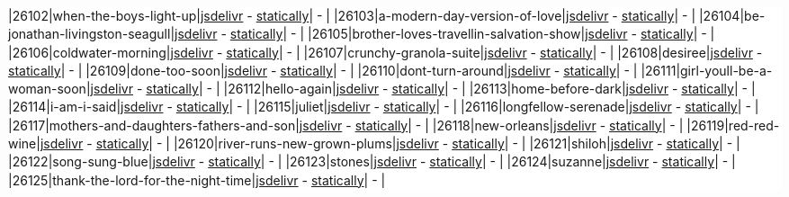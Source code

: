 |26102|when-the-boys-light-up|[jsdelivr](https://cdn.jsdelivr.net/gh/dbchord/c3-1-3/25001-30000/26001-26500/when-the-boys-light-up.webp) - [statically](https://cdn.statically.io/gh/dbchord/c3-1-3/i/25001-30000/26001-26500/when-the-boys-light-up.webp)| - |
|26103|a-modern-day-version-of-love|[jsdelivr](https://cdn.jsdelivr.net/gh/dbchord/c3-1-3/25001-30000/26001-26500/a-modern-day-version-of-love.webp) - [statically](https://cdn.statically.io/gh/dbchord/c3-1-3/i/25001-30000/26001-26500/a-modern-day-version-of-love.webp)| - |
|26104|be-jonathan-livingston-seagull|[jsdelivr](https://cdn.jsdelivr.net/gh/dbchord/c3-1-3/25001-30000/26001-26500/be-jonathan-livingston-seagull.webp) - [statically](https://cdn.statically.io/gh/dbchord/c3-1-3/i/25001-30000/26001-26500/be-jonathan-livingston-seagull.webp)| - |
|26105|brother-loves-travellin-salvation-show|[jsdelivr](https://cdn.jsdelivr.net/gh/dbchord/c3-1-3/25001-30000/26001-26500/brother-loves-travellin-salvation-show.webp) - [statically](https://cdn.statically.io/gh/dbchord/c3-1-3/i/25001-30000/26001-26500/brother-loves-travellin-salvation-show.webp)| - |
|26106|coldwater-morning|[jsdelivr](https://cdn.jsdelivr.net/gh/dbchord/c3-1-3/25001-30000/26001-26500/coldwater-morning.webp) - [statically](https://cdn.statically.io/gh/dbchord/c3-1-3/i/25001-30000/26001-26500/coldwater-morning.webp)| - |
|26107|crunchy-granola-suite|[jsdelivr](https://cdn.jsdelivr.net/gh/dbchord/c3-1-3/25001-30000/26001-26500/crunchy-granola-suite.webp) - [statically](https://cdn.statically.io/gh/dbchord/c3-1-3/i/25001-30000/26001-26500/crunchy-granola-suite.webp)| - |
|26108|desiree|[jsdelivr](https://cdn.jsdelivr.net/gh/dbchord/c3-1-3/25001-30000/26001-26500/desiree.webp) - [statically](https://cdn.statically.io/gh/dbchord/c3-1-3/i/25001-30000/26001-26500/desiree.webp)| - |
|26109|done-too-soon|[jsdelivr](https://cdn.jsdelivr.net/gh/dbchord/c3-1-3/25001-30000/26001-26500/done-too-soon.webp) - [statically](https://cdn.statically.io/gh/dbchord/c3-1-3/i/25001-30000/26001-26500/done-too-soon.webp)| - |
|26110|dont-turn-around|[jsdelivr](https://cdn.jsdelivr.net/gh/dbchord/c3-1-3/25001-30000/26001-26500/dont-turn-around.webp) - [statically](https://cdn.statically.io/gh/dbchord/c3-1-3/i/25001-30000/26001-26500/dont-turn-around.webp)| - |
|26111|girl-youll-be-a-woman-soon|[jsdelivr](https://cdn.jsdelivr.net/gh/dbchord/c3-1-3/25001-30000/26001-26500/girl-youll-be-a-woman-soon.webp) - [statically](https://cdn.statically.io/gh/dbchord/c3-1-3/i/25001-30000/26001-26500/girl-youll-be-a-woman-soon.webp)| - |
|26112|hello-again|[jsdelivr](https://cdn.jsdelivr.net/gh/dbchord/c3-1-3/25001-30000/26001-26500/hello-again.webp) - [statically](https://cdn.statically.io/gh/dbchord/c3-1-3/i/25001-30000/26001-26500/hello-again.webp)| - |
|26113|home-before-dark|[jsdelivr](https://cdn.jsdelivr.net/gh/dbchord/c3-1-3/25001-30000/26001-26500/home-before-dark.webp) - [statically](https://cdn.statically.io/gh/dbchord/c3-1-3/i/25001-30000/26001-26500/home-before-dark.webp)| - |
|26114|i-am-i-said|[jsdelivr](https://cdn.jsdelivr.net/gh/dbchord/c3-1-3/25001-30000/26001-26500/i-am-i-said.webp) - [statically](https://cdn.statically.io/gh/dbchord/c3-1-3/i/25001-30000/26001-26500/i-am-i-said.webp)| - |
|26115|juliet|[jsdelivr](https://cdn.jsdelivr.net/gh/dbchord/c3-1-3/25001-30000/26001-26500/juliet.webp) - [statically](https://cdn.statically.io/gh/dbchord/c3-1-3/i/25001-30000/26001-26500/juliet.webp)| - |
|26116|longfellow-serenade|[jsdelivr](https://cdn.jsdelivr.net/gh/dbchord/c3-1-3/25001-30000/26001-26500/longfellow-serenade.webp) - [statically](https://cdn.statically.io/gh/dbchord/c3-1-3/i/25001-30000/26001-26500/longfellow-serenade.webp)| - |
|26117|mothers-and-daughters-fathers-and-son|[jsdelivr](https://cdn.jsdelivr.net/gh/dbchord/c3-1-3/25001-30000/26001-26500/mothers-and-daughters-fathers-and-son.webp) - [statically](https://cdn.statically.io/gh/dbchord/c3-1-3/i/25001-30000/26001-26500/mothers-and-daughters-fathers-and-son.webp)| - |
|26118|new-orleans|[jsdelivr](https://cdn.jsdelivr.net/gh/dbchord/c3-1-3/25001-30000/26001-26500/new-orleans.webp) - [statically](https://cdn.statically.io/gh/dbchord/c3-1-3/i/25001-30000/26001-26500/new-orleans.webp)| - |
|26119|red-red-wine|[jsdelivr](https://cdn.jsdelivr.net/gh/dbchord/c3-1-3/25001-30000/26001-26500/red-red-wine.webp) - [statically](https://cdn.statically.io/gh/dbchord/c3-1-3/i/25001-30000/26001-26500/red-red-wine.webp)| - |
|26120|river-runs-new-grown-plums|[jsdelivr](https://cdn.jsdelivr.net/gh/dbchord/c3-1-3/25001-30000/26001-26500/river-runs-new-grown-plums.webp) - [statically](https://cdn.statically.io/gh/dbchord/c3-1-3/i/25001-30000/26001-26500/river-runs-new-grown-plums.webp)| - |
|26121|shiloh|[jsdelivr](https://cdn.jsdelivr.net/gh/dbchord/c3-1-3/25001-30000/26001-26500/shiloh.webp) - [statically](https://cdn.statically.io/gh/dbchord/c3-1-3/i/25001-30000/26001-26500/shiloh.webp)| - |
|26122|song-sung-blue|[jsdelivr](https://cdn.jsdelivr.net/gh/dbchord/c3-1-3/25001-30000/26001-26500/song-sung-blue.webp) - [statically](https://cdn.statically.io/gh/dbchord/c3-1-3/i/25001-30000/26001-26500/song-sung-blue.webp)| - |
|26123|stones|[jsdelivr](https://cdn.jsdelivr.net/gh/dbchord/c3-1-3/25001-30000/26001-26500/stones.webp) - [statically](https://cdn.statically.io/gh/dbchord/c3-1-3/i/25001-30000/26001-26500/stones.webp)| - |
|26124|suzanne|[jsdelivr](https://cdn.jsdelivr.net/gh/dbchord/c3-1-3/25001-30000/26001-26500/suzanne.webp) - [statically](https://cdn.statically.io/gh/dbchord/c3-1-3/i/25001-30000/26001-26500/suzanne.webp)| - |
|26125|thank-the-lord-for-the-night-time|[jsdelivr](https://cdn.jsdelivr.net/gh/dbchord/c3-1-3/25001-30000/26001-26500/thank-the-lord-for-the-night-time.webp) - [statically](https://cdn.statically.io/gh/dbchord/c3-1-3/i/25001-30000/26001-26500/thank-the-lord-for-the-night-time.webp)| - |